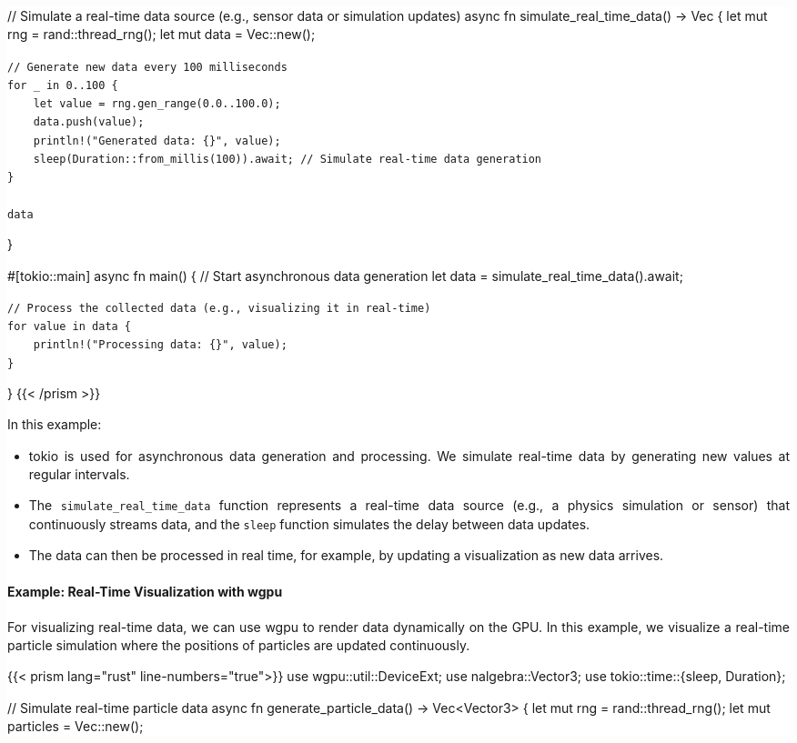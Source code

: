 // Simulate a real-time data source (e.g., sensor data or simulation updates)
async fn simulate_real_time_data() -> Vec<f64> {
    let mut rng = rand::thread_rng();
    let mut data = Vec::new();

    // Generate new data every 100 milliseconds
    for _ in 0..100 {
        let value = rng.gen_range(0.0..100.0);
        data.push(value);
        println!("Generated data: {}", value);
        sleep(Duration::from_millis(100)).await; // Simulate real-time data generation
    }

    data
}

#[tokio::main]
async fn main() {
    // Start asynchronous data generation
    let data = simulate_real_time_data().await;

    // Process the collected data (e.g., visualizing it in real-time)
    for value in data {
        println!("Processing data: {}", value);
    }
}
{{< /prism >}}
<p style="text-align: justify;">
In this example:
</p>

- <p style="text-align: justify;">tokio is used for asynchronous data generation and processing. We simulate real-time data by generating new values at regular intervals.</p>
- <p style="text-align: justify;">The <code>simulate_real_time_data</code> function represents a real-time data source (e.g., a physics simulation or sensor) that continuously streams data, and the <code>sleep</code> function simulates the delay between data updates.</p>
- <p style="text-align: justify;">The data can then be processed in real time, for example, by updating a visualization as new data arrives.</p>
#### **Example:** Real-Time Visualization with wgpu
<p style="text-align: justify;">
For visualizing real-time data, we can use wgpu to render data dynamically on the GPU. In this example, we visualize a real-time particle simulation where the positions of particles are updated continuously.
</p>

{{< prism lang="rust" line-numbers="true">}}
use wgpu::util::DeviceExt;
use nalgebra::Vector3;
use tokio::time::{sleep, Duration};

// Simulate real-time particle data
async fn generate_particle_data() -> Vec<Vector3<f32>> {
    let mut rng = rand::thread_rng();
    let mut particles = Vec::new();
